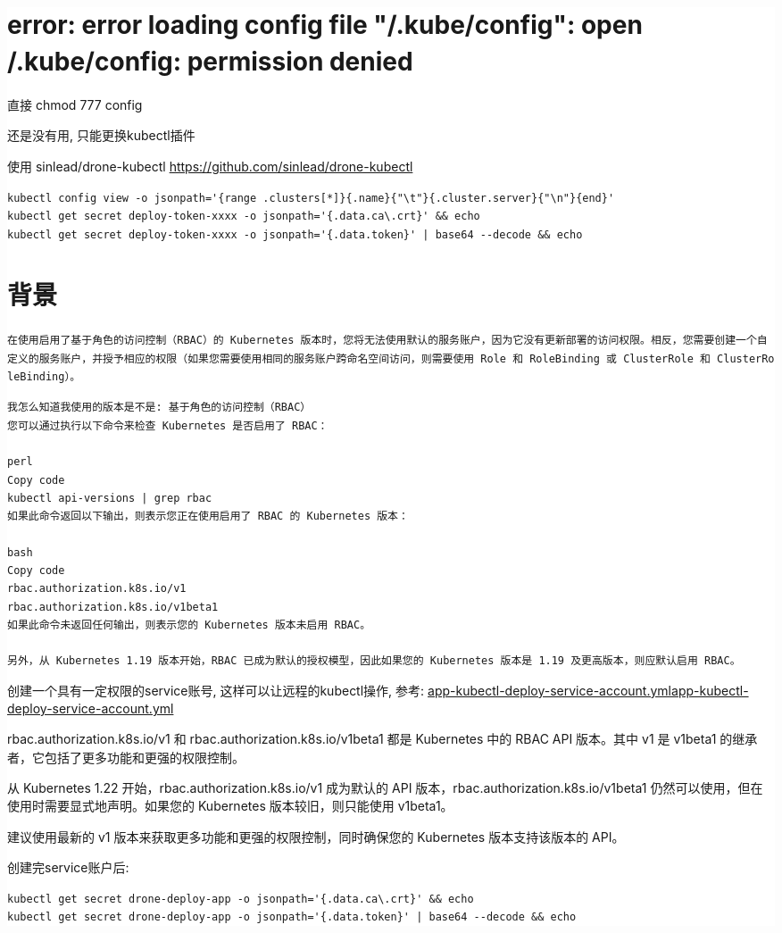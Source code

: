 # error: error loading config file "/.kube/config": open /.kube/config: permission denied

直接  chmod 777 config

还是没有用, 只能更换kubectl插件 

使用 sinlead/drone-kubectl  https://github.com/sinlead/drone-kubectl

```shell
kubectl config view -o jsonpath='{range .clusters[*]}{.name}{"\t"}{.cluster.server}{"\n"}{end}'
kubectl get secret deploy-token-xxxx -o jsonpath='{.data.ca\.crt}' && echo
kubectl get secret deploy-token-xxxx -o jsonpath='{.data.token}' | base64 --decode && echo
```

# 背景
```text
在使用启用了基于角色的访问控制（RBAC）的 Kubernetes 版本时，您将无法使用默认的服务账户，因为它没有更新部署的访问权限。相反，您需要创建一个自定义的服务账户，并授予相应的权限（如果您需要使用相同的服务账户跨命名空间访问，则需要使用 Role 和 RoleBinding 或 ClusterRole 和 ClusterRoleBinding）。

```


```text
我怎么知道我使用的版本是不是: 基于角色的访问控制（RBAC）
您可以通过执行以下命令来检查 Kubernetes 是否启用了 RBAC：

perl
Copy code
kubectl api-versions | grep rbac
如果此命令返回以下输出，则表示您正在使用启用了 RBAC 的 Kubernetes 版本：

bash
Copy code
rbac.authorization.k8s.io/v1
rbac.authorization.k8s.io/v1beta1
如果此命令未返回任何输出，则表示您的 Kubernetes 版本未启用 RBAC。

另外，从 Kubernetes 1.19 版本开始，RBAC 已成为默认的授权模型，因此如果您的 Kubernetes 版本是 1.19 及更高版本，则应默认启用 RBAC。
```

创建一个具有一定权限的service账号, 这样可以让远程的kubectl操作, 参考: [app-kubectl-deploy-service-account.yml](app-service-account%2Fapp-kubectl-deploy-service-account.yml)[app-kubectl-deploy-service-account.yml](app-service-account%2Fapp-kubectl-deploy-service-account.yml)

rbac.authorization.k8s.io/v1 和 rbac.authorization.k8s.io/v1beta1 都是 Kubernetes 中的 RBAC API 版本。其中 v1 是 v1beta1 的继承者，它包括了更多功能和更强的权限控制。

从 Kubernetes 1.22 开始，rbac.authorization.k8s.io/v1 成为默认的 API 版本，rbac.authorization.k8s.io/v1beta1 仍然可以使用，但在使用时需要显式地声明。如果您的 Kubernetes 版本较旧，则只能使用 v1beta1。

建议使用最新的 v1 版本来获取更多功能和更强的权限控制，同时确保您的 Kubernetes 版本支持该版本的 API。


创建完service账户后:
```shell
kubectl get secret drone-deploy-app -o jsonpath='{.data.ca\.crt}' && echo
kubectl get secret drone-deploy-app -o jsonpath='{.data.token}' | base64 --decode && echo
```
